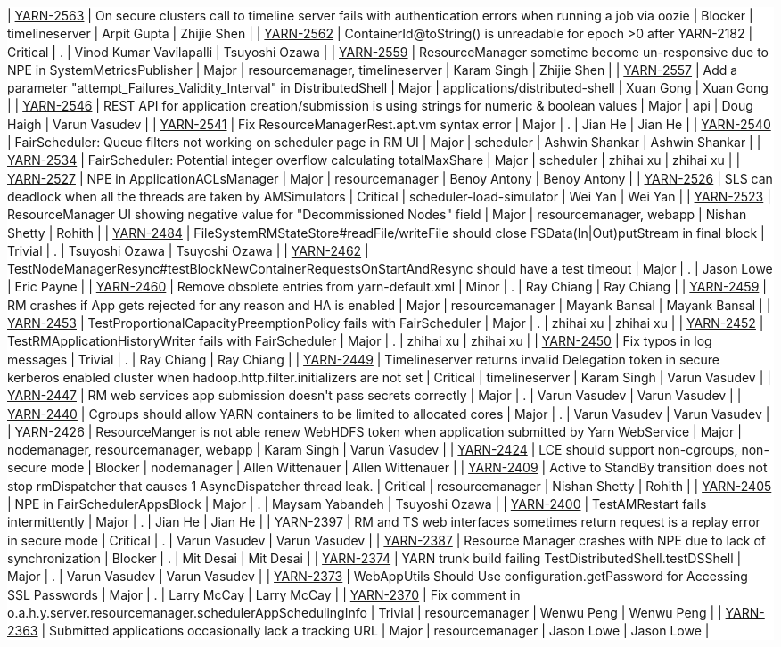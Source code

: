 | [YARN-2563](https://issues.apache.org/jira/browse/YARN-2563) | On secure clusters call to timeline server fails with authentication errors when running a job via oozie |  Blocker | timelineserver | Arpit Gupta | Zhijie Shen |
| [YARN-2562](https://issues.apache.org/jira/browse/YARN-2562) | ContainerId@toString() is unreadable for epoch \>0 after YARN-2182 |  Critical | . | Vinod Kumar Vavilapalli | Tsuyoshi Ozawa |
| [YARN-2559](https://issues.apache.org/jira/browse/YARN-2559) | ResourceManager sometime become un-responsive due to NPE in SystemMetricsPublisher |  Major | resourcemanager, timelineserver | Karam Singh | Zhijie Shen |
| [YARN-2557](https://issues.apache.org/jira/browse/YARN-2557) | Add a parameter "attempt\_Failures\_Validity\_Interval" in DistributedShell |  Major | applications/distributed-shell | Xuan Gong | Xuan Gong |
| [YARN-2546](https://issues.apache.org/jira/browse/YARN-2546) | REST API for application creation/submission is using strings for numeric & boolean values |  Major | api | Doug Haigh | Varun Vasudev |
| [YARN-2541](https://issues.apache.org/jira/browse/YARN-2541) | Fix ResourceManagerRest.apt.vm syntax error |  Major | . | Jian He | Jian He |
| [YARN-2540](https://issues.apache.org/jira/browse/YARN-2540) | FairScheduler: Queue filters not working on scheduler page in RM UI |  Major | scheduler | Ashwin Shankar | Ashwin Shankar |
| [YARN-2534](https://issues.apache.org/jira/browse/YARN-2534) | FairScheduler: Potential integer overflow calculating totalMaxShare |  Major | scheduler | zhihai xu | zhihai xu |
| [YARN-2527](https://issues.apache.org/jira/browse/YARN-2527) | NPE in ApplicationACLsManager |  Major | resourcemanager | Benoy Antony | Benoy Antony |
| [YARN-2526](https://issues.apache.org/jira/browse/YARN-2526) | SLS can deadlock when all the threads are taken by AMSimulators |  Critical | scheduler-load-simulator | Wei Yan | Wei Yan |
| [YARN-2523](https://issues.apache.org/jira/browse/YARN-2523) | ResourceManager UI showing negative value for "Decommissioned Nodes" field |  Major | resourcemanager, webapp | Nishan Shetty | Rohith |
| [YARN-2484](https://issues.apache.org/jira/browse/YARN-2484) | FileSystemRMStateStore#readFile/writeFile should close FSData(In\|Out)putStream in final block |  Trivial | . | Tsuyoshi Ozawa | Tsuyoshi Ozawa |
| [YARN-2462](https://issues.apache.org/jira/browse/YARN-2462) | TestNodeManagerResync#testBlockNewContainerRequestsOnStartAndResync should have a test timeout |  Major | . | Jason Lowe | Eric Payne |
| [YARN-2460](https://issues.apache.org/jira/browse/YARN-2460) | Remove obsolete entries from yarn-default.xml |  Minor | . | Ray Chiang | Ray Chiang |
| [YARN-2459](https://issues.apache.org/jira/browse/YARN-2459) | RM crashes if App gets rejected for any reason and HA is enabled |  Major | resourcemanager | Mayank Bansal | Mayank Bansal |
| [YARN-2453](https://issues.apache.org/jira/browse/YARN-2453) | TestProportionalCapacityPreemptionPolicy fails with FairScheduler |  Major | . | zhihai xu | zhihai xu |
| [YARN-2452](https://issues.apache.org/jira/browse/YARN-2452) | TestRMApplicationHistoryWriter fails with FairScheduler |  Major | . | zhihai xu | zhihai xu |
| [YARN-2450](https://issues.apache.org/jira/browse/YARN-2450) | Fix typos in log messages |  Trivial | . | Ray Chiang | Ray Chiang |
| [YARN-2449](https://issues.apache.org/jira/browse/YARN-2449) | Timelineserver returns invalid Delegation token in secure kerberos enabled cluster when hadoop.http.filter.initializers are not set |  Critical | timelineserver | Karam Singh | Varun Vasudev |
| [YARN-2447](https://issues.apache.org/jira/browse/YARN-2447) | RM web services app submission doesn't pass secrets correctly |  Major | . | Varun Vasudev | Varun Vasudev |
| [YARN-2440](https://issues.apache.org/jira/browse/YARN-2440) | Cgroups should allow YARN containers to be limited to allocated cores |  Major | . | Varun Vasudev | Varun Vasudev |
| [YARN-2426](https://issues.apache.org/jira/browse/YARN-2426) | ResourceManger is not able renew WebHDFS token when application submitted by Yarn WebService |  Major | nodemanager, resourcemanager, webapp | Karam Singh | Varun Vasudev |
| [YARN-2424](https://issues.apache.org/jira/browse/YARN-2424) | LCE should support non-cgroups, non-secure mode |  Blocker | nodemanager | Allen Wittenauer | Allen Wittenauer |
| [YARN-2409](https://issues.apache.org/jira/browse/YARN-2409) | Active to StandBy transition does not stop rmDispatcher that causes 1 AsyncDispatcher thread leak. |  Critical | resourcemanager | Nishan Shetty | Rohith |
| [YARN-2405](https://issues.apache.org/jira/browse/YARN-2405) | NPE in FairSchedulerAppsBlock |  Major | . | Maysam Yabandeh | Tsuyoshi Ozawa |
| [YARN-2400](https://issues.apache.org/jira/browse/YARN-2400) | TestAMRestart fails intermittently |  Major | . | Jian He | Jian He |
| [YARN-2397](https://issues.apache.org/jira/browse/YARN-2397) | RM and TS web interfaces sometimes return request is a replay error in secure mode |  Critical | . | Varun Vasudev | Varun Vasudev |
| [YARN-2387](https://issues.apache.org/jira/browse/YARN-2387) | Resource Manager crashes with NPE due to lack of synchronization |  Blocker | . | Mit Desai | Mit Desai |
| [YARN-2374](https://issues.apache.org/jira/browse/YARN-2374) | YARN trunk build failing TestDistributedShell.testDSShell |  Major | . | Varun Vasudev | Varun Vasudev |
| [YARN-2373](https://issues.apache.org/jira/browse/YARN-2373) | WebAppUtils Should Use configuration.getPassword for Accessing SSL Passwords |  Major | . | Larry McCay | Larry McCay |
| [YARN-2370](https://issues.apache.org/jira/browse/YARN-2370) | Fix comment in o.a.h.y.server.resourcemanager.schedulerAppSchedulingInfo |  Trivial | resourcemanager | Wenwu Peng | Wenwu Peng |
| [YARN-2363](https://issues.apache.org/jira/browse/YARN-2363) | Submitted applications occasionally lack a tracking URL |  Major | resourcemanager | Jason Lowe | Jason Lowe |